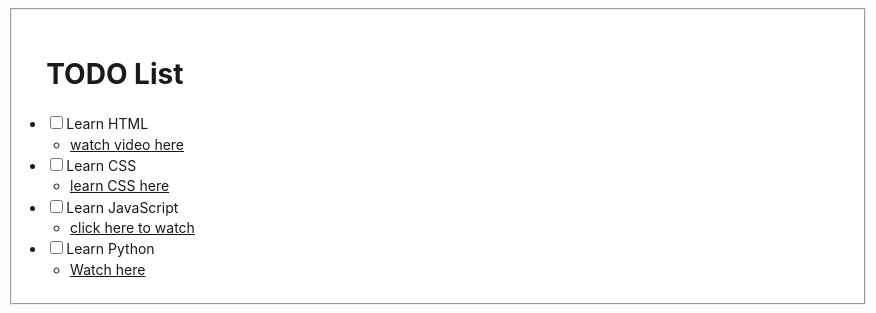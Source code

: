 <body>
<fieldset class="list">
    <ul class="todo-list">
        <h1>TODO List</h1>
        <div class="html">
        <li><input id="html" type="checkbox"/><label for="html">Learn HTML</label><ul class="sub-item"><li><a href="https://youtube.com/embed/salY_Sm6mv4?si=JYhC6AzrUWdeNcL6" target="_blank" class="sub-item-link">watch video here</a></li></ul></li></div>

<div class="css">
        <li><input id="css" type="checkbox"/><label for="css">Learn CSS</label><ul class="sub-item"><li><a href="https://youtube.com/embed/OEV8gMkCHXQ?si=6XY2dRwkMDbWDgHk" target="_blank" class="sub-item-link">learn CSS here</a></li></ul></li></div>

<div class="javascript">
        <li><input id="javascript" type="checkbox"/><label for="javascript">Learn JavaScript</label><ul class="sub-item"><li><a href="https://youtube.com/embed/upDLs1sn7g4?si=4FwSy2eqiG_D6ydz" target="_blank" class="sub-item-link">click here to watch</a></li></ul></li></div>

<div class="python">
        <li><input id="python" type="checkbox"/><label for="python">Learn Python</label><ul class="sub-item"><li><a href="https://youtube.com/embed/x7X9w_GIm1s?si=BXlDKNEReV-WiqPJ" target="_blank" class="sub-item-link">Watch here</a></li></ul></li></div>
    </ul>
    </fieldset>
</body>

</html>
